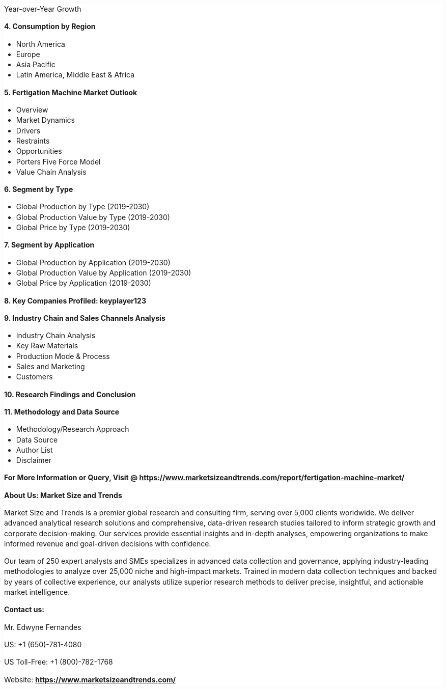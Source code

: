 Year-over-Year Growth</li></ul><p><strong>4. Consumption by Region</strong></p><ul><li>North America</li><li>Europe</li><li>Asia Pacific</li><li>Latin America, Middle East &amp; Africa</li></ul><p><strong>5. Fertigation Machine Market Outlook</strong></p><ul><li>Overview</li><li>Market Dynamics</li><li>Drivers</li><li>Restraints</li><li>Opportunities</li><li>Porters Five Force Model</li><li>Value Chain Analysis&nbsp;</li></ul><p><strong>6. Segment by Type</strong></p><ul><li>Global Production by Type (2019-2030)</li><li>Global Production Value by Type (2019-2030)</li><li>Global Price by Type (2019-2030)</li></ul><p><strong>7. Segment by Application</strong></p><ul><li>Global Production by Application (2019-2030)</li><li>Global Production Value by Application (2019-2030)</li><li>Global Price by Application (2019-2030)</li></ul><p><strong>8. Key Companies Profiled: keyplayer123</strong></p><p><strong>9. Industry Chain and Sales Channels Analysis</strong></p><ul><li>Industry Chain Analysis</li><li>Key Raw Materials</li><li>Production Mode &amp; Process</li><li>Sales and Marketing</li><li>Customers</li></ul><p><strong>10. Research Findings and Conclusion</strong></p><p><strong>11. Methodology and Data Source</strong></p><ul><li>Methodology/Research Approach</li><li>Data Source</li><li>Author List</li><li>Disclaimer</li></ul></p><p><strong>For More Information or Query, Visit @ <a href="https://www.marketsizeandtrends.com/report/fertigation-machine-market/">https://www.marketsizeandtrends.com/report/fertigation-machine-market/</a></strong></p><p><strong>About Us: Market Size and Trends</strong></p><p>Market Size and Trends is a premier global research and consulting firm, serving over 5,000 clients worldwide. We deliver advanced analytical research solutions and comprehensive, data-driven research studies tailored to inform strategic growth and corporate decision-making. Our services provide essential insights and in-depth analyses, empowering organizations to make informed revenue and goal-driven decisions with confidence.</p><p>Our team of 250 expert analysts and SMEs specializes in advanced data collection and governance, applying industry-leading methodologies to analyze over 25,000 niche and high-impact markets. Trained in modern data collection techniques and backed by years of collective experience, our analysts utilize superior research methods to deliver precise, insightful, and actionable market intelligence.</p><p><strong>Contact us:</strong></p><p>Mr. Edwyne Fernandes</p><p>US: +1 (650)-781-4080</p><p>US Toll-Free: +1 (800)-782-1768</p><p>Website: <strong><a href="https://www.marketsizeandtrends.com/">https://www.marketsizeandtrends.com/</a></strong></p>
